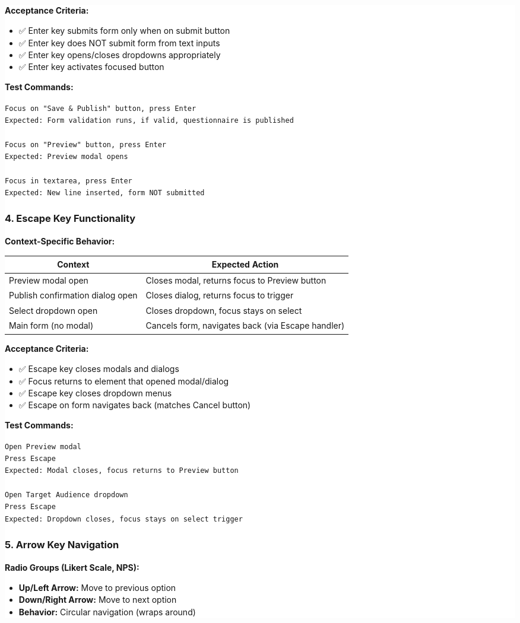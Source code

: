**Acceptance Criteria:**
- ✅ Enter key submits form only when on submit button
- ✅ Enter key does NOT submit form from text inputs
- ✅ Enter key opens/closes dropdowns appropriately
- ✅ Enter key activates focused button

**Test Commands:**
```
Focus on "Save & Publish" button, press Enter
Expected: Form validation runs, if valid, questionnaire is published

Focus on "Preview" button, press Enter
Expected: Preview modal opens

Focus in textarea, press Enter
Expected: New line inserted, form NOT submitted
```

### 4. Escape Key Functionality

**Context-Specific Behavior:**

| Context | Expected Action |
|---------|----------------|
| Preview modal open | Closes modal, returns focus to Preview button |
| Publish confirmation dialog open | Closes dialog, returns focus to trigger |
| Select dropdown open | Closes dropdown, focus stays on select |
| Main form (no modal) | Cancels form, navigates back (via Escape handler) |

**Acceptance Criteria:**
- ✅ Escape key closes modals and dialogs
- ✅ Focus returns to element that opened modal/dialog
- ✅ Escape key closes dropdown menus
- ✅ Escape on form navigates back (matches Cancel button)

**Test Commands:**
```
Open Preview modal
Press Escape
Expected: Modal closes, focus returns to Preview button

Open Target Audience dropdown
Press Escape
Expected: Dropdown closes, focus stays on select trigger
```

### 5. Arrow Key Navigation

**Radio Groups (Likert Scale, NPS):**
- **Up/Left Arrow:** Move to previous option
- **Down/Right Arrow:** Move to next option
- **Behavior:** Circular navigation (wraps around)
